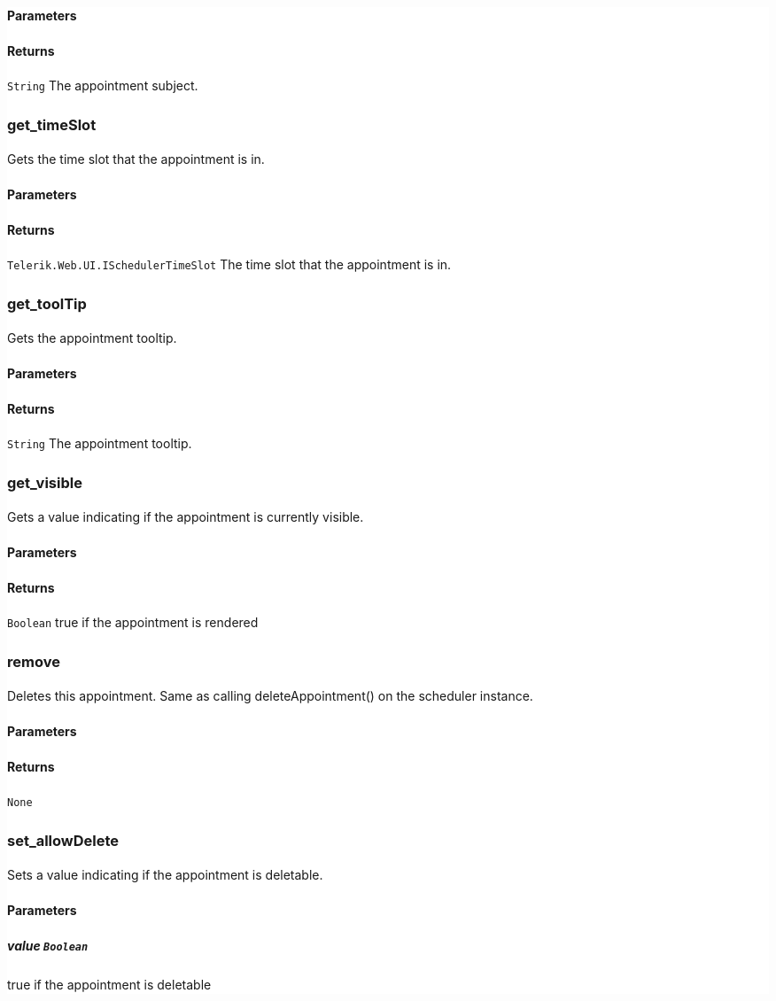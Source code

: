 #### Parameters

#### Returns

`String`  The appointment subject. 

### get_timeSlot

Gets the time slot that the appointment is in.

#### Parameters

#### Returns

`Telerik.Web.UI.ISchedulerTimeSlot`  The time slot that the appointment is in. 

### get_toolTip

Gets the appointment tooltip.

#### Parameters

#### Returns

`String`  The appointment tooltip. 

### get_visible

Gets a value indicating if the appointment is currently visible.

#### Parameters

#### Returns

`Boolean`  true if the appointment is rendered

### remove

Deletes this appointment. Same as calling deleteAppointment() on the scheduler instance.

#### Parameters

#### Returns

`None` 

### set_allowDelete

Sets a value indicating if the appointment is deletable.

#### Parameters

##### value `Boolean`

 true if the appointment is deletable
